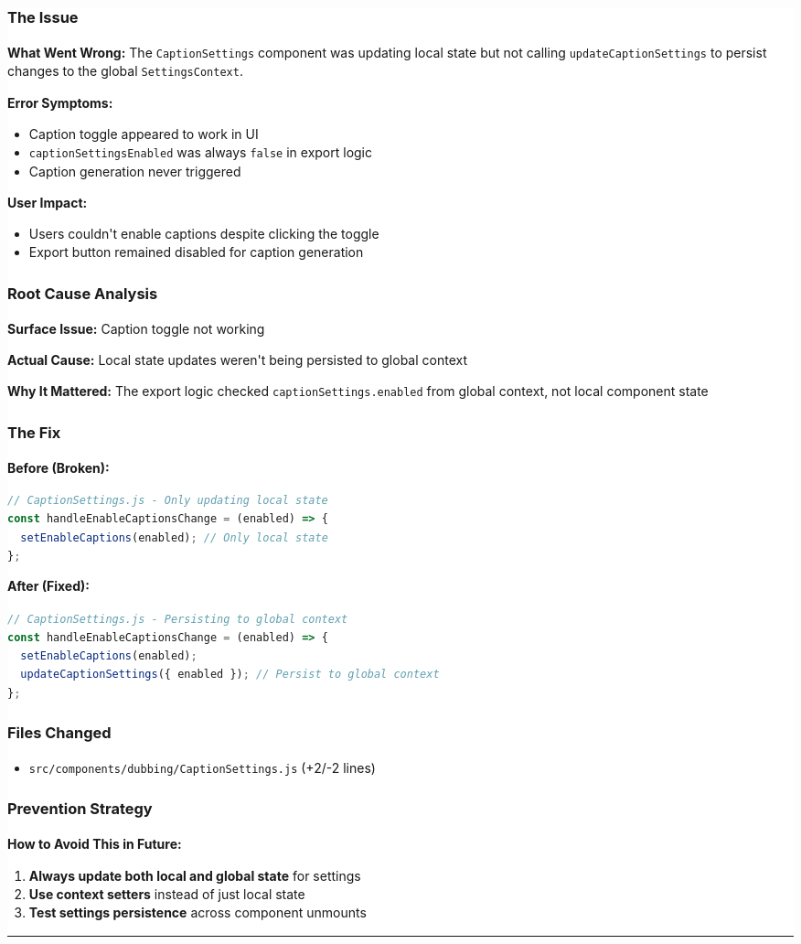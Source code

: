 ### The Issue

**What Went Wrong:**
The `CaptionSettings` component was updating local state but not calling `updateCaptionSettings` to persist changes to the global `SettingsContext`.

**Error Symptoms:**
- Caption toggle appeared to work in UI
- `captionSettingsEnabled` was always `false` in export logic
- Caption generation never triggered

**User Impact:**
- Users couldn't enable captions despite clicking the toggle
- Export button remained disabled for caption generation

### Root Cause Analysis

**Surface Issue:**
Caption toggle not working

**Actual Cause:**
Local state updates weren't being persisted to global context

**Why It Mattered:**
The export logic checked `captionSettings.enabled` from global context, not local component state

### The Fix

**Before (Broken):**
```javascript
// CaptionSettings.js - Only updating local state
const handleEnableCaptionsChange = (enabled) => {
  setEnableCaptions(enabled); // Only local state
};
```

**After (Fixed):**
```javascript
// CaptionSettings.js - Persisting to global context
const handleEnableCaptionsChange = (enabled) => {
  setEnableCaptions(enabled);
  updateCaptionSettings({ enabled }); // Persist to global context
};
```

### Files Changed
- `src/components/dubbing/CaptionSettings.js` (+2/-2 lines)

### Prevention Strategy

**How to Avoid This in Future:**
1. **Always update both local and global state** for settings
2. **Use context setters** instead of just local state
3. **Test settings persistence** across component unmounts

---